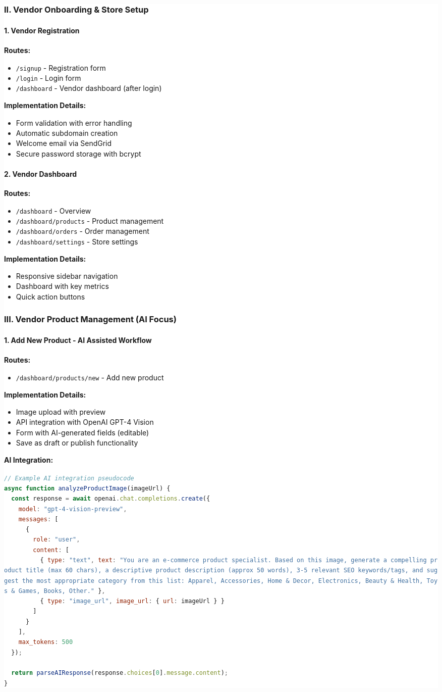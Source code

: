 ### II. Vendor Onboarding & Store Setup

#### 1. Vendor Registration

**Routes:**
- `/signup` - Registration form
- `/login` - Login form
- `/dashboard` - Vendor dashboard (after login)

**Implementation Details:**
- Form validation with error handling
- Automatic subdomain creation
- Welcome email via SendGrid
- Secure password storage with bcrypt

#### 2. Vendor Dashboard

**Routes:**
- `/dashboard` - Overview
- `/dashboard/products` - Product management
- `/dashboard/orders` - Order management
- `/dashboard/settings` - Store settings

**Implementation Details:**
- Responsive sidebar navigation
- Dashboard with key metrics
- Quick action buttons

### III. Vendor Product Management (AI Focus)

#### 1. Add New Product - AI Assisted Workflow

**Routes:**
- `/dashboard/products/new` - Add new product

**Implementation Details:**
- Image upload with preview
- API integration with OpenAI GPT-4 Vision
- Form with AI-generated fields (editable)
- Save as draft or publish functionality

**AI Integration:**
```javascript
// Example AI integration pseudocode
async function analyzeProductImage(imageUrl) {
  const response = await openai.chat.completions.create({
    model: "gpt-4-vision-preview",
    messages: [
      {
        role: "user",
        content: [
          { type: "text", text: "You are an e-commerce product specialist. Based on this image, generate a compelling product title (max 60 chars), a descriptive product description (approx 50 words), 3-5 relevant SEO keywords/tags, and suggest the most appropriate category from this list: Apparel, Accessories, Home & Decor, Electronics, Beauty & Health, Toys & Games, Books, Other." },
          { type: "image_url", image_url: { url: imageUrl } }
        ]
      }
    ],
    max_tokens: 500
  });
  
  return parseAIResponse(response.choices[0].message.content);
}
```
